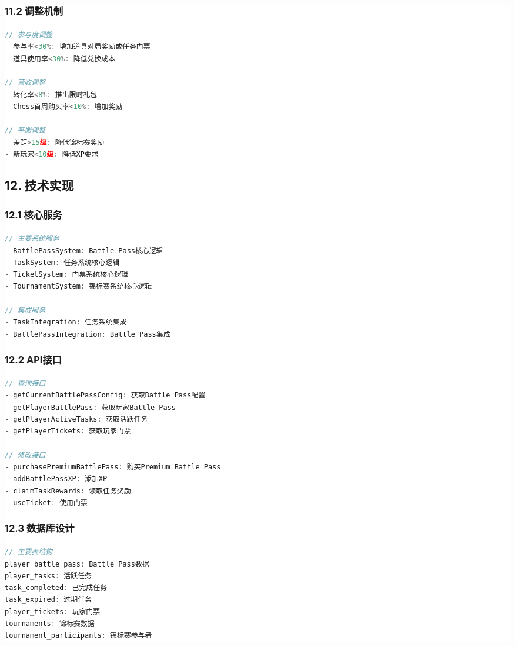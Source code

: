 ### 11.2 调整机制
```typescript
// 参与度调整
- 参与率<30%: 增加道具对局奖励或任务门票
- 道具使用率<30%: 降低兑换成本

// 营收调整
- 转化率<8%: 推出限时礼包
- Chess首周购买率<10%: 增加奖励

// 平衡调整
- 差距>15级: 降低锦标赛奖励
- 新玩家<10级: 降低XP要求
```

## 12. 技术实现

### 12.1 核心服务
```typescript
// 主要系统服务
- BattlePassSystem: Battle Pass核心逻辑
- TaskSystem: 任务系统核心逻辑
- TicketSystem: 门票系统核心逻辑
- TournamentSystem: 锦标赛系统核心逻辑

// 集成服务
- TaskIntegration: 任务系统集成
- BattlePassIntegration: Battle Pass集成
```

### 12.2 API接口
```typescript
// 查询接口
- getCurrentBattlePassConfig: 获取Battle Pass配置
- getPlayerBattlePass: 获取玩家Battle Pass
- getPlayerActiveTasks: 获取活跃任务
- getPlayerTickets: 获取玩家门票

// 修改接口
- purchasePremiumBattlePass: 购买Premium Battle Pass
- addBattlePassXP: 添加XP
- claimTaskRewards: 领取任务奖励
- useTicket: 使用门票
```

### 12.3 数据库设计
```typescript
// 主要表结构
player_battle_pass: Battle Pass数据
player_tasks: 活跃任务
task_completed: 已完成任务
task_expired: 过期任务
player_tickets: 玩家门票
tournaments: 锦标赛数据
tournament_participants: 锦标赛参与者
```
